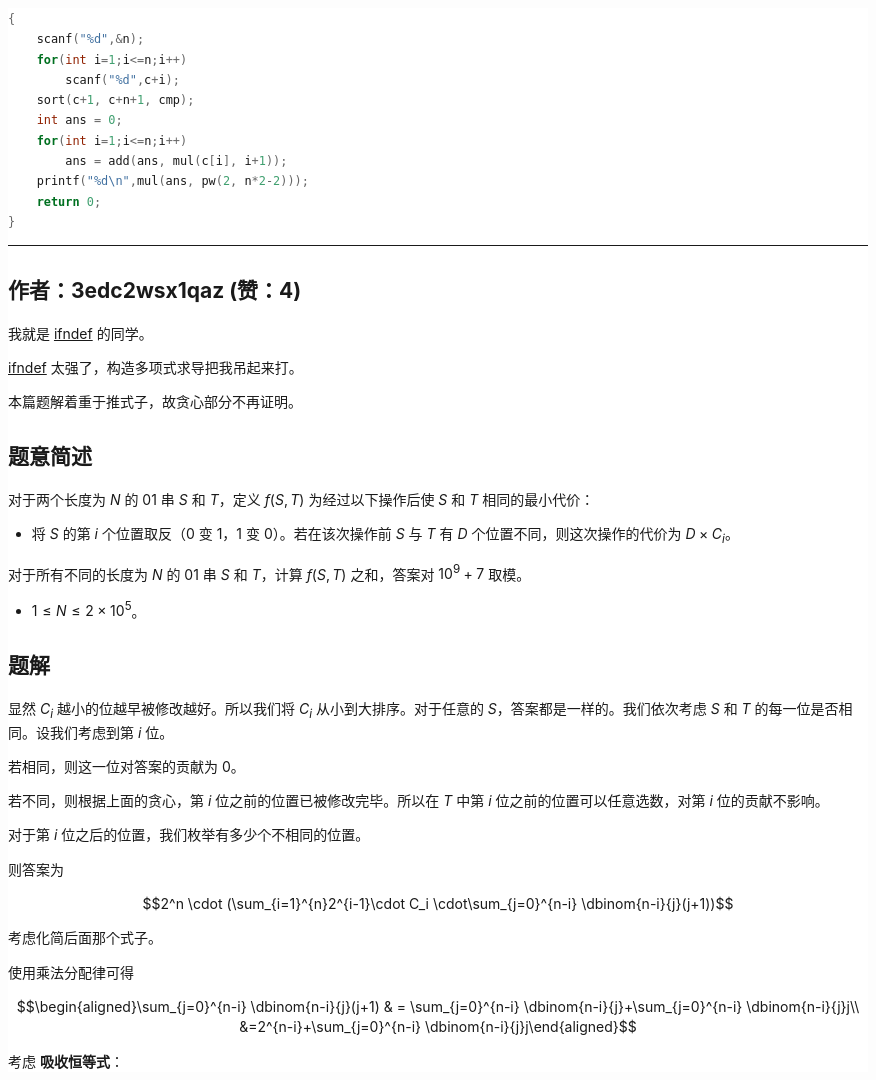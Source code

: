 ```cpp
{
	scanf("%d",&n);
	for(int i=1;i<=n;i++)
		scanf("%d",c+i);
	sort(c+1, c+n+1, cmp);
	int ans = 0;
	for(int i=1;i<=n;i++)
		ans = add(ans, mul(c[i], i+1));
	printf("%d\n",mul(ans, pw(2, n*2-2)));
	return 0;
}
```


---

## 作者：3edc2wsx1qaz (赞：4)

我就是 [ifndef](https://www.luogu.com.cn/user/151601) 的同学。

[ifndef](https://www.luogu.com.cn/user/151601) 太强了，构造多项式求导把我吊起来打。

本篇题解着重于推式子，故贪心部分不再证明。

## 题意简述

对于两个长度为 $N$ 的 01 串 $S$ 和 $T$，定义 $f(S,T)$ 为经过以下操作后使 $S$ 和 $T$ 相同的最小代价：

- 将 $S$ 的第 $i$ 个位置取反（$0$ 变 $1$，$1$ 变 $0$）。若在该次操作前 $S$ 与 $T$ 有 $D$ 个位置不同，则这次操作的代价为 $D\times C_i$。

对于所有不同的长度为 $N$ 的 01 串 $S$ 和 $T$，计算 $f(S,T)$ 之和，答案对 $10^9+7$ 取模。

- $1 \le N \le 2\times10^5$。

## 题解

显然 $C_i$ 越小的位越早被修改越好。所以我们将 $C_i$ 从小到大排序。对于任意的 $S$，答案都是一样的。我们依次考虑 $S$ 和 $T$ 的每一位是否相同。设我们考虑到第 $i$ 位。

若相同，则这一位对答案的贡献为 $0$。

若不同，则根据上面的贪心，第 $i$ 位之前的位置已被修改完毕。所以在 $T$ 中第 $i$ 位之前的位置可以任意选数，对第 $i$ 位的贡献不影响。

对于第 $i$ 位之后的位置，我们枚举有多少个不相同的位置。

则答案为

$$2^n \cdot (\sum_{i=1}^{n}2^{i-1}\cdot C_i  \cdot\sum_{j=0}^{n-i} \dbinom{n-i}{j}(j+1))$$

考虑化简后面那个式子。

使用乘法分配律可得

$$\begin{aligned}\sum_{j=0}^{n-i} \dbinom{n-i}{j}(j+1) & = \sum_{j=0}^{n-i} \dbinom{n-i}{j}+\sum_{j=0}^{n-i} \dbinom{n-i}{j}j\\ &=2^{n-i}+\sum_{j=0}^{n-i} \dbinom{n-i}{j}j\end{aligned}$$

考虑 **吸收恒等式**：
